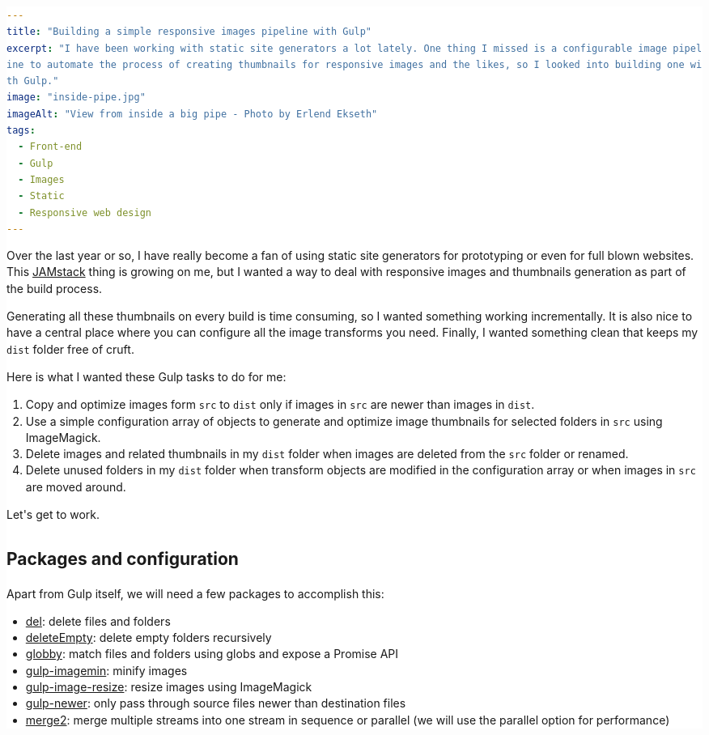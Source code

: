 ```yaml
---
title: "Building a simple responsive images pipeline with Gulp"
excerpt: "I have been working with static site generators a lot lately. One thing I missed is a configurable image pipeline to automate the process of creating thumbnails for responsive images and the likes, so I looked into building one with Gulp."
image: "inside-pipe.jpg"
imageAlt: "View from inside a big pipe - Photo by Erlend Ekseth"
tags:
  - Front-end
  - Gulp
  - Images
  - Static
  - Responsive web design
---
```


Over the last year or so, I have really become a fan of using static site generators for prototyping or even for full blown websites. This [JAMstack](https://jamstack.org/) thing is growing on me, but I wanted a way to deal with responsive images and thumbnails generation as part of the build process.

Generating all these thumbnails on every build is time consuming, so I wanted something working incrementally. It is also nice to have a central place where you can configure all the image transforms you need. Finally, I wanted something clean that keeps my `dist` folder free of cruft.

Here is what I wanted these Gulp tasks to do for me:

1. Copy and optimize images form `src` to `dist` only if images in `src` are newer than images in `dist`.
2. Use a simple configuration array of objects to generate and optimize image thumbnails for selected folders in `src` using ImageMagick.
3. Delete images and related thumbnails in my `dist` folder when images are deleted from the `src` folder or renamed.
4. Delete unused folders in my `dist` folder when transform objects are modified in the configuration array or when images in `src` are moved around.

Let's get to work.

## Packages and configuration

Apart from Gulp itself, we will need a few packages to accomplish this:

- [del](https://www.npmjs.com/package/del): delete files and folders
- [deleteEmpty](https://www.npmjs.com/package/delete-empty): delete empty folders recursively
- [globby](https://www.npmjs.com/package/globby): match files and folders using globs and expose a Promise API
- [gulp-imagemin](https://www.npmjs.com/package/gulp-imagemin): minify images
- [gulp-image-resize](https://www.npmjs.com/package/gulp-image-resize): resize images using ImageMagick
- [gulp-newer](https://www.npmjs.com/package/gulp-newer): only pass through source files newer than destination files
- [merge2](https://www.npmjs.com/package/merge2): merge multiple streams into one stream in sequence or parallel (we will use the parallel option for performance)
